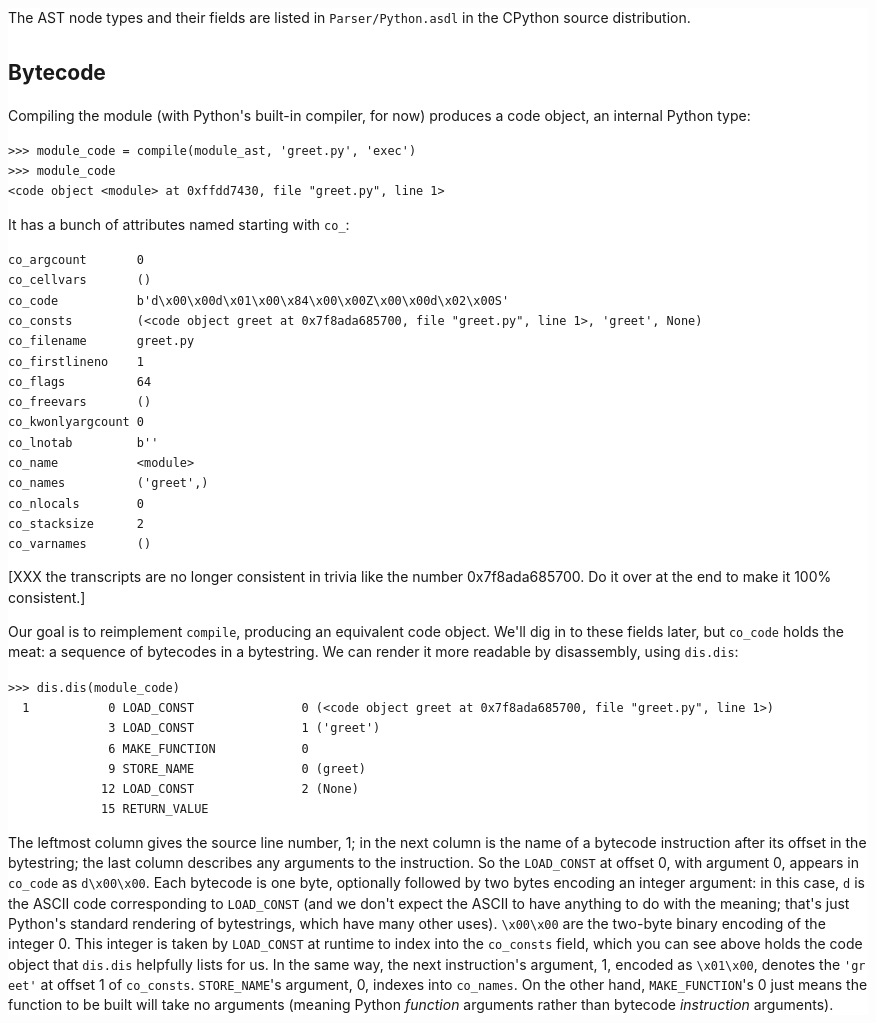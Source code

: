The AST node types and their fields are listed in `Parser/Python.asdl`
in the CPython source distribution.


## Bytecode

Compiling the module (with Python's built-in compiler, for now)
produces a code object, an internal Python type:

    >>> module_code = compile(module_ast, 'greet.py', 'exec')
    >>> module_code
    <code object <module> at 0xffdd7430, file "greet.py", line 1>

It has a bunch of attributes named starting with `co_`:

    co_argcount       0
    co_cellvars       ()
    co_code           b'd\x00\x00d\x01\x00\x84\x00\x00Z\x00\x00d\x02\x00S'
    co_consts         (<code object greet at 0x7f8ada685700, file "greet.py", line 1>, 'greet', None)
    co_filename       greet.py
    co_firstlineno    1
    co_flags          64
    co_freevars       ()
    co_kwonlyargcount 0
    co_lnotab         b''
    co_name           <module>
    co_names          ('greet',)
    co_nlocals        0
    co_stacksize      2
    co_varnames       ()

[XXX the transcripts are no longer consistent in trivia like the
number 0x7f8ada685700. Do it over at the end to make it 100%
consistent.]

Our goal is to reimplement `compile`, producing an equivalent code
object. We'll dig in to these fields later, but `co_code` holds the
meat: a sequence of bytecodes in a bytestring. We can render it more
readable by disassembly, using `dis.dis`:

    >>> dis.dis(module_code)
      1           0 LOAD_CONST               0 (<code object greet at 0x7f8ada685700, file "greet.py", line 1>)
                  3 LOAD_CONST               1 ('greet')
                  6 MAKE_FUNCTION            0
                  9 STORE_NAME               0 (greet)
                 12 LOAD_CONST               2 (None)
                 15 RETURN_VALUE

The leftmost column gives the source line number, 1; in the next
column is the name of a bytecode instruction after its offset in the
bytestring; the last column describes any arguments to the
instruction.  So the `LOAD_CONST` at offset 0, with argument 0,
appears in `co_code` as `d\x00\x00`. Each bytecode is one byte,
optionally followed by two bytes encoding an integer argument: in this
case, `d` is the ASCII code corresponding to `LOAD_CONST` (and we
don't expect the ASCII to have anything to do with the meaning; that's
just Python's standard rendering of bytestrings, which have many other
uses). `\x00\x00` are the two-byte binary encoding of the integer
0. This integer is taken by `LOAD_CONST` at runtime to index into the
`co_consts` field, which you can see above holds the code object that
`dis.dis` helpfully lists for us. In the same way, the next
instruction's argument, 1, encoded as `\x01\x00`, denotes the
`'greet'` at offset 1 of `co_consts`. `STORE_NAME`'s argument, 0,
indexes into `co_names`. On the other hand, `MAKE_FUNCTION`'s 0 just
means the function to be built will take no arguments (meaning Python
*function* arguments rather than bytecode *instruction* arguments).
